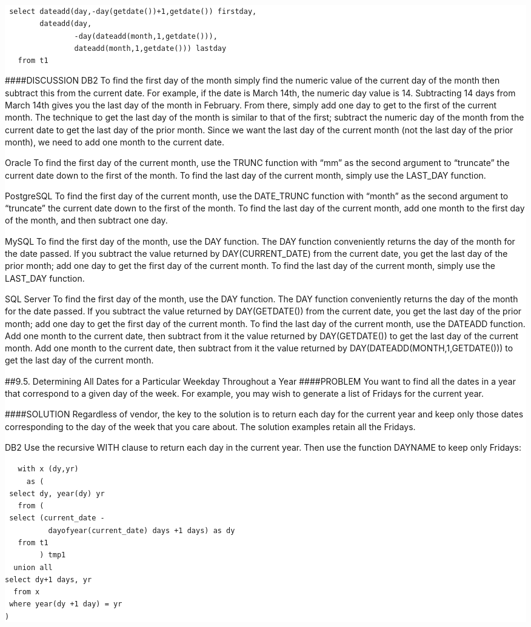 	 select dateadd(day,-day(getdate())+1,getdate()) firstday,
	        dateadd(day,
	                -day(dateadd(month,1,getdate())),
	                dateadd(month,1,getdate())) lastday
	   from t1
####DISCUSSION
DB2
To find the first day of the month simply find the numeric value of the current day of the month then subtract this from the current date. For example, if the date is March 14th, the numeric day value is 14. Subtracting 14 days from March 14th gives you the last day of the month in February. From there, simply add one day to get to the first of the current month. The technique to get the last day of the month is similar to that of the first; subtract the numeric day of the month from the current date to get the last day of the prior month. Since we want the last day of the current month (not the last day of the prior month), we need to add one month to the current date.

Oracle
To find the first day of the current month, use the TRUNC function with “mm” as the second argument to “truncate” the current date down to the first of the month. To find the last day of the current month, simply use the LAST_DAY function.

PostgreSQL
To find the first day of the current month, use the DATE_TRUNC function with “month” as the second argument to “truncate” the current date down to the first of the month. To find the last day of the current month, add one month to the first day of the month, and then subtract one day.

MySQL
To find the first day of the month, use the DAY function. The DAY function conveniently returns the day of the month for the date passed. If you subtract the value returned by DAY(CURRENT_DATE) from the current date, you get the last day of the prior month; add one day to get the first day of the current month. To find the last day of the current month, simply use the LAST_DAY function.

SQL Server
To find the first day of the month, use the DAY function. The DAY function conveniently returns the day of the month for the date passed. If you subtract the value returned by DAY(GETDATE()) from the current date, you get the last day of the prior month; add one day to get the first day of the current month. To find the last day of the current month, use the DATEADD function. Add one month to the current date, then subtract from it the value returned by DAY(GETDATE()) to get the last day of the current month. Add one month to the current date, then subtract from it the value returned by DAY(DATEADD(MONTH,1,GETDATE())) to get the last day of the current month.

##9.5. Determining All Dates for a Particular Weekday Throughout a Year
####PROBLEM
You want to find all the dates in a year that correspond to a given day of the week. For example, you may wish to generate a list of Fridays for the current year.

####SOLUTION
Regardless of vendor, the key to the solution is to return each day for the current year and keep only those dates corresponding to the day of the week that you care about. The solution examples retain all the Fridays.

DB2
Use the recursive WITH clause to return each day in the current year. Then use the function DAYNAME to keep only Fridays:

	   with x (dy,yr)
	     as (
	 select dy, year(dy) yr
	   from (
	 select (current_date -
	          dayofyear(current_date) days +1 days) as dy
	   from t1
	        ) tmp1
	  union all
    select dy+1 days, yr
      from x
     where year(dy +1 day) = yr
    )